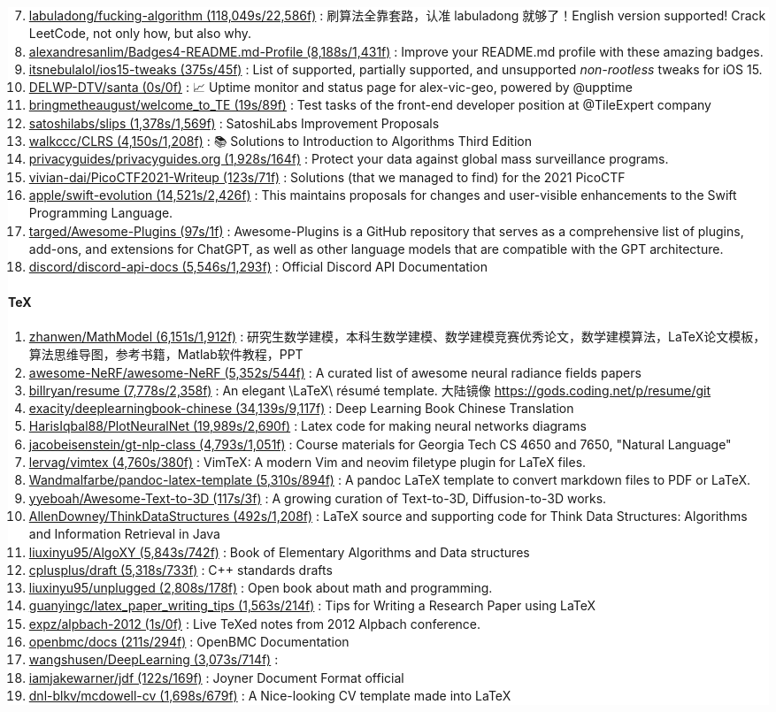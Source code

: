 7. [labuladong/fucking-algorithm (118,049s/22,586f)](https://github.com/labuladong/fucking-algorithm) : 刷算法全靠套路，认准 labuladong 就够了！English version supported! Crack LeetCode, not only how, but also why.
8. [alexandresanlim/Badges4-README.md-Profile (8,188s/1,431f)](https://github.com/alexandresanlim/Badges4-README.md-Profile) : Improve your README.md profile with these amazing badges.
9. [itsnebulalol/ios15-tweaks (375s/45f)](https://github.com/itsnebulalol/ios15-tweaks) : List of supported, partially supported, and unsupported *non-rootless* tweaks for iOS 15.
10. [DELWP-DTV/santa (0s/0f)](https://github.com/DELWP-DTV/santa) : 📈 Uptime monitor and status page for alex-vic-geo, powered by @upptime
11. [bringmetheaugust/welcome_to_TE (19s/89f)](https://github.com/bringmetheaugust/welcome_to_TE) : Test tasks of the front-end developer position at @TileExpert company
12. [satoshilabs/slips (1,378s/1,569f)](https://github.com/satoshilabs/slips) : SatoshiLabs Improvement Proposals
13. [walkccc/CLRS (4,150s/1,208f)](https://github.com/walkccc/CLRS) : 📚 Solutions to Introduction to Algorithms Third Edition
14. [privacyguides/privacyguides.org (1,928s/164f)](https://github.com/privacyguides/privacyguides.org) : Protect your data against global mass surveillance programs.
15. [vivian-dai/PicoCTF2021-Writeup (123s/71f)](https://github.com/vivian-dai/PicoCTF2021-Writeup) : Solutions (that we managed to find) for the 2021 PicoCTF
16. [apple/swift-evolution (14,521s/2,426f)](https://github.com/apple/swift-evolution) : This maintains proposals for changes and user-visible enhancements to the Swift Programming Language.
17. [targed/Awesome-Plugins (97s/1f)](https://github.com/targed/Awesome-Plugins) : Awesome-Plugins is a GitHub repository that serves as a comprehensive list of plugins, add-ons, and extensions for ChatGPT, as well as other language models that are compatible with the GPT architecture.
18. [discord/discord-api-docs (5,546s/1,293f)](https://github.com/discord/discord-api-docs) : Official Discord API Documentation

#### TeX
1. [zhanwen/MathModel (6,151s/1,912f)](https://github.com/zhanwen/MathModel) : 研究生数学建模，本科生数学建模、数学建模竞赛优秀论文，数学建模算法，LaTeX论文模板，算法思维导图，参考书籍，Matlab软件教程，PPT
2. [awesome-NeRF/awesome-NeRF (5,352s/544f)](https://github.com/awesome-NeRF/awesome-NeRF) : A curated list of awesome neural radiance fields papers
3. [billryan/resume (7,778s/2,358f)](https://github.com/billryan/resume) : An elegant \LaTeX\ résumé template. 大陆镜像 https://gods.coding.net/p/resume/git
4. [exacity/deeplearningbook-chinese (34,139s/9,117f)](https://github.com/exacity/deeplearningbook-chinese) : Deep Learning Book Chinese Translation
5. [HarisIqbal88/PlotNeuralNet (19,989s/2,690f)](https://github.com/HarisIqbal88/PlotNeuralNet) : Latex code for making neural networks diagrams
6. [jacobeisenstein/gt-nlp-class (4,793s/1,051f)](https://github.com/jacobeisenstein/gt-nlp-class) : Course materials for Georgia Tech CS 4650 and 7650, "Natural Language"
7. [lervag/vimtex (4,760s/380f)](https://github.com/lervag/vimtex) : VimTeX: A modern Vim and neovim filetype plugin for LaTeX files.
8. [Wandmalfarbe/pandoc-latex-template (5,310s/894f)](https://github.com/Wandmalfarbe/pandoc-latex-template) : A pandoc LaTeX template to convert markdown files to PDF or LaTeX.
9. [yyeboah/Awesome-Text-to-3D (117s/3f)](https://github.com/yyeboah/Awesome-Text-to-3D) : A growing curation of Text-to-3D, Diffusion-to-3D works.
10. [AllenDowney/ThinkDataStructures (492s/1,208f)](https://github.com/AllenDowney/ThinkDataStructures) : LaTeX source and supporting code for Think Data Structures: Algorithms and Information Retrieval in Java
11. [liuxinyu95/AlgoXY (5,843s/742f)](https://github.com/liuxinyu95/AlgoXY) : Book of Elementary Algorithms and Data structures
12. [cplusplus/draft (5,318s/733f)](https://github.com/cplusplus/draft) : C++ standards drafts
13. [liuxinyu95/unplugged (2,808s/178f)](https://github.com/liuxinyu95/unplugged) : Open book about math and programming.
14. [guanyingc/latex_paper_writing_tips (1,563s/214f)](https://github.com/guanyingc/latex_paper_writing_tips) : Tips for Writing a Research Paper using LaTeX
15. [expz/alpbach-2012 (1s/0f)](https://github.com/expz/alpbach-2012) : Live TeXed notes from 2012 Alpbach conference.
16. [openbmc/docs (211s/294f)](https://github.com/openbmc/docs) : OpenBMC Documentation
17. [wangshusen/DeepLearning (3,073s/714f)](https://github.com/wangshusen/DeepLearning) : 
18. [iamjakewarner/jdf (122s/169f)](https://github.com/iamjakewarner/jdf) : Joyner Document Format official
19. [dnl-blkv/mcdowell-cv (1,698s/679f)](https://github.com/dnl-blkv/mcdowell-cv) : A Nice-looking CV template made into LaTeX